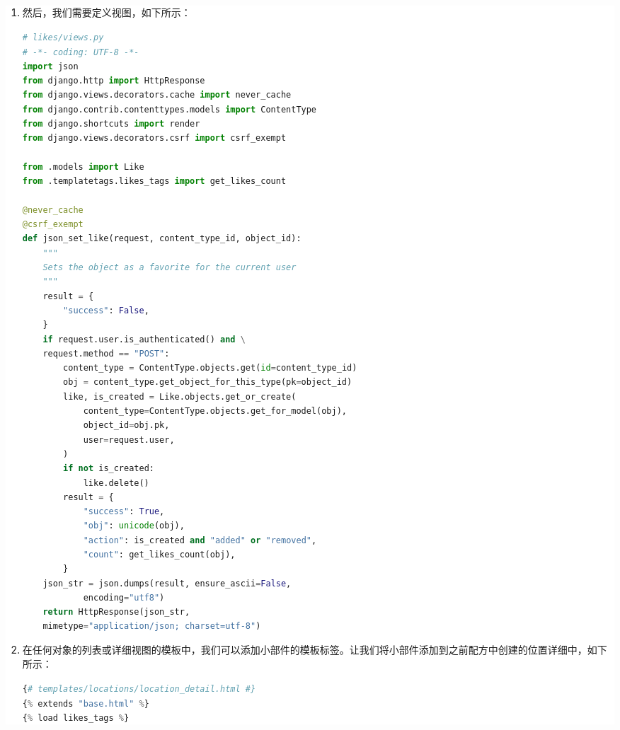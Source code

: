 1.  然后，我们需要定义视图，如下所示：

    ```py
    # likes/views.py
    # -*- coding: UTF-8 -*-
    import json
    from django.http import HttpResponse
    from django.views.decorators.cache import never_cache
    from django.contrib.contenttypes.models import ContentType
    from django.shortcuts import render
    from django.views.decorators.csrf import csrf_exempt

    from .models import Like
    from .templatetags.likes_tags import get_likes_count

    @never_cache
    @csrf_exempt
    def json_set_like(request, content_type_id, object_id):
        """
        Sets the object as a favorite for the current user
        """
        result = {
            "success": False,
        }
        if request.user.is_authenticated() and \
        request.method == "POST":
            content_type = ContentType.objects.get(id=content_type_id)
            obj = content_type.get_object_for_this_type(pk=object_id)
            like, is_created = Like.objects.get_or_create(
                content_type=ContentType.objects.get_for_model(obj),
                object_id=obj.pk,
                user=request.user,
            )
            if not is_created:
                like.delete()
            result = {
                "success": True,
                "obj": unicode(obj),
                "action": is_created and "added" or "removed",
                "count": get_likes_count(obj),
            }
        json_str = json.dumps(result, ensure_ascii=False,
                encoding="utf8")
        return HttpResponse(json_str,
        mimetype="application/json; charset=utf-8")
    ```

1.  在任何对象的列表或详细视图的模板中，我们可以添加小部件的模板标签。让我们将小部件添加到之前配方中创建的位置详细中，如下所示：

    ```py
    {# templates/locations/location_detail.html #}
    {% extends "base.html" %}
    {% load likes_tags %}
